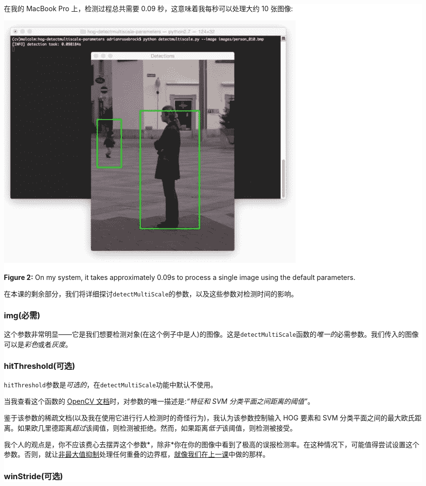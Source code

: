 在我的 MacBook Pro 上，检测过程总共需要 0.09 秒，这意味着我每秒可以处理大约 10 张图像:

[![Figure 2: On my system, it takes approximately 0.09s to process a single image using the default parameters.](img/2dd0098a4ab62df9496a8a1df6dd4378.png)](https://pyimagesearch.com/wp-content/uploads/2015/11/detectmultiscale_default_params.jpg)

**Figure 2:** On my system, it takes approximately 0.09s to process a single image using the default parameters.

在本课的剩余部分，我们将详细探讨`detectMultiScale`的参数，以及这些参数对检测时间的影响。

### img(必需)

这个参数非常明显——它是我们想要检测对象(在这个例子中是人)的图像。这是`detectMultiScale`函数的*唯一的*必需参数。我们传入的图像可以是*彩色*或者*灰度*。

### hitThreshold(可选)

`hitThreshold`参数是*可选的*，在`detectMultiScale`功能中默认不使用。

当我查看这个函数的 [OpenCV 文档](http://docs.opencv.org/2.4/modules/gpu/doc/object_detection.html#gpu-hogdescriptor-detectmultiscale)时，对参数的唯一描述是:*“特征和 SVM 分类平面之间距离的阈值”*。

鉴于该参数的稀疏文档(以及我在使用它进行行人检测时的奇怪行为)，我认为该参数控制输入 HOG 要素和 SVM 分类平面之间的最大欧氏距离。如果欧几里德距离*超过*该阈值，则检测被拒绝。然而，如果距离*低于*该阈值，则检测被接受。

我个人的观点是，你不应该费心去摆弄这个参数*，除非*你在你的图像中看到了极高的误报检测率。在这种情况下，可能值得尝试设置这个参数。否则，就让[非最大值抑制](https://pyimagesearch.com/2015/02/16/faster-non-maximum-suppression-python/)处理任何重叠的边界框，[就像我们在上一课](https://pyimagesearch.com/2015/11/09/pedestrian-detection-opencv/)中做的那样。

### winStride(可选)
